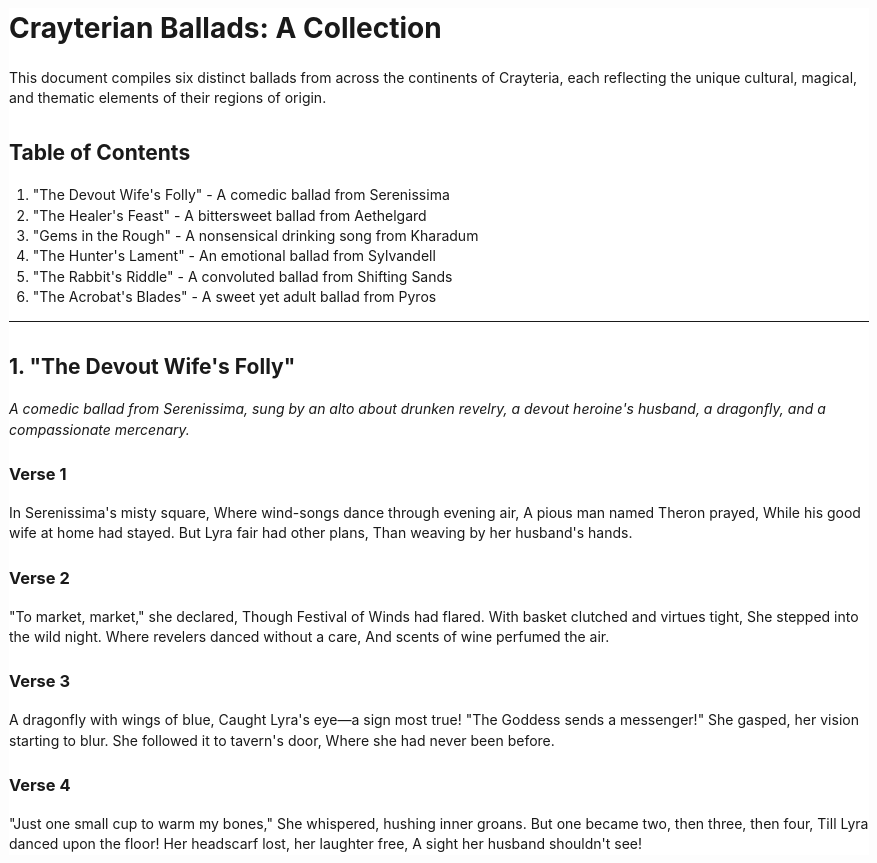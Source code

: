 # Crayterian Ballads: A Collection

This document compiles six distinct ballads from across the continents of Crayteria, each reflecting the unique cultural, magical, and thematic elements of their regions of origin.

## Table of Contents

1. "The Devout Wife's Folly" - A comedic ballad from Serenissima
2. "The Healer's Feast" - A bittersweet ballad from Aethelgard
3. "Gems in the Rough" - A nonsensical drinking song from Kharadum
4. "The Hunter's Lament" - An emotional ballad from Sylvandell
5. "The Rabbit's Riddle" - A convoluted ballad from Shifting Sands
6. "The Acrobat's Blades" - A sweet yet adult ballad from Pyros

---

## 1. "The Devout Wife's Folly"
*A comedic ballad from Serenissima, sung by an alto about drunken revelry, a devout heroine's husband, a dragonfly, and a compassionate mercenary.*

### Verse 1
In Serenissima's misty square,
Where wind-songs dance through evening air,
A pious man named Theron prayed,
While his good wife at home had stayed.
But Lyra fair had other plans,
Than weaving by her husband's hands.

### Verse 2
"To market, market," she declared,
Though Festival of Winds had flared.
With basket clutched and virtues tight,
She stepped into the wild night.
Where revelers danced without a care,
And scents of wine perfumed the air.

### Verse 3
A dragonfly with wings of blue,
Caught Lyra's eye—a sign most true!
"The Goddess sends a messenger!"
She gasped, her vision starting to blur.
She followed it to tavern's door,
Where she had never been before.

### Verse 4
"Just one small cup to warm my bones,"
She whispered, hushing inner groans.
But one became two, then three, then four,
Till Lyra danced upon the floor!
Her headscarf lost, her laughter free,
A sight her husband shouldn't see!
